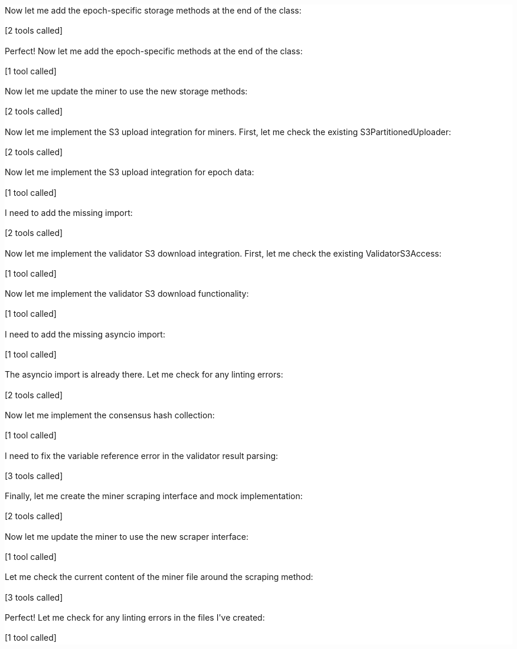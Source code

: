 Now let me add the epoch-specific storage methods at the end of the class:

[2 tools called]

Perfect! Now let me add the epoch-specific methods at the end of the class:

[1 tool called]

Now let me update the miner to use the new storage methods:

[2 tools called]

Now let me implement the S3 upload integration for miners. First, let me check the existing S3PartitionedUploader:

[2 tools called]

Now let me implement the S3 upload integration for epoch data:

[1 tool called]

I need to add the missing import:

[2 tools called]

Now let me implement the validator S3 download integration. First, let me check the existing ValidatorS3Access:

[1 tool called]

Now let me implement the validator S3 download functionality:

[1 tool called]

I need to add the missing asyncio import:

[1 tool called]

The asyncio import is already there. Let me check for any linting errors:

[2 tools called]

Now let me implement the consensus hash collection:

[1 tool called]

I need to fix the variable reference error in the validator result parsing:

[3 tools called]

Finally, let me create the miner scraping interface and mock implementation:

[2 tools called]

Now let me update the miner to use the new scraper interface:

[1 tool called]

Let me check the current content of the miner file around the scraping method:

[3 tools called]

Perfect! Let me check for any linting errors in the files I've created:

[1 tool called]
